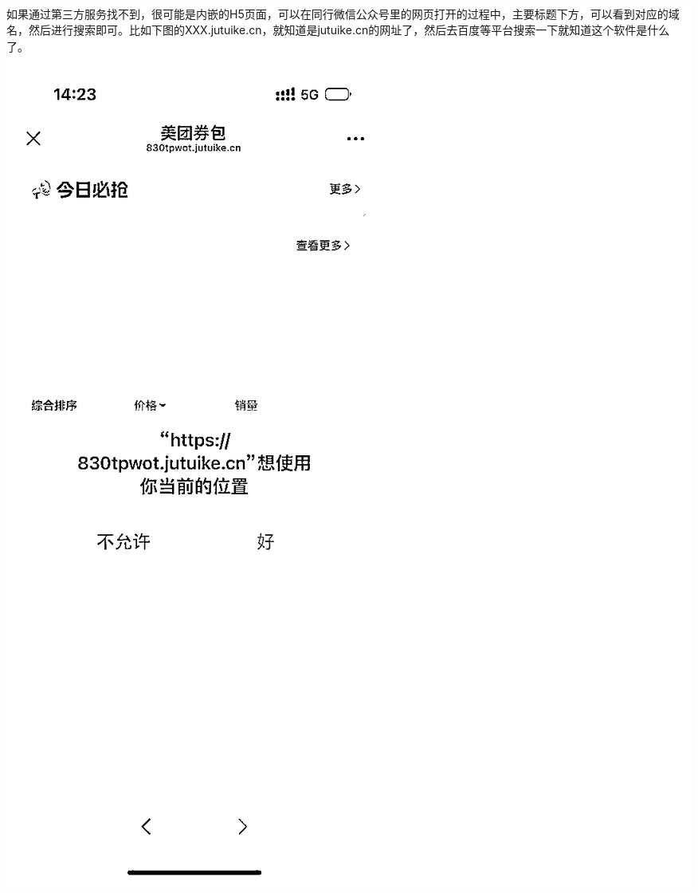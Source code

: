 如果通过第三方服务找不到，很可能是内嵌的H5页面，可以在同行微信公众号里的网页打开的过程中，主要标题下方，可以看到对应的域名，然后进行搜索即可。比如下图的XXX.jutuike.cn，就知道是jutuike.cn的网址了，然后去百度等平台搜索一下就知道这个软件是什么了。

![](img/8d42fce1d7f19bd80b30e9947947946c.png)
